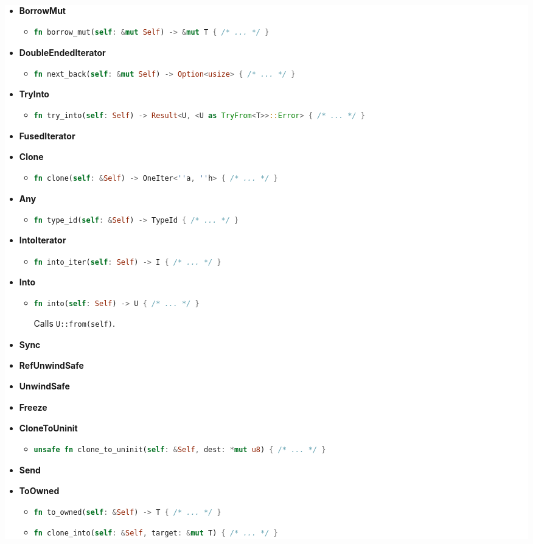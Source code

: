- **BorrowMut**
  - ```rust
    fn borrow_mut(self: &mut Self) -> &mut T { /* ... */ }
    ```

- **DoubleEndedIterator**
  - ```rust
    fn next_back(self: &mut Self) -> Option<usize> { /* ... */ }
    ```

- **TryInto**
  - ```rust
    fn try_into(self: Self) -> Result<U, <U as TryFrom<T>>::Error> { /* ... */ }
    ```

- **FusedIterator**
- **Clone**
  - ```rust
    fn clone(self: &Self) -> OneIter<''a, ''h> { /* ... */ }
    ```

- **Any**
  - ```rust
    fn type_id(self: &Self) -> TypeId { /* ... */ }
    ```

- **IntoIterator**
  - ```rust
    fn into_iter(self: Self) -> I { /* ... */ }
    ```

- **Into**
  - ```rust
    fn into(self: Self) -> U { /* ... */ }
    ```
    Calls `U::from(self)`.

- **Sync**
- **RefUnwindSafe**
- **UnwindSafe**
- **Freeze**
- **CloneToUninit**
  - ```rust
    unsafe fn clone_to_uninit(self: &Self, dest: *mut u8) { /* ... */ }
    ```

- **Send**
- **ToOwned**
  - ```rust
    fn to_owned(self: &Self) -> T { /* ... */ }
    ```

  - ```rust
    fn clone_into(self: &Self, target: &mut T) { /* ... */ }
    ```
